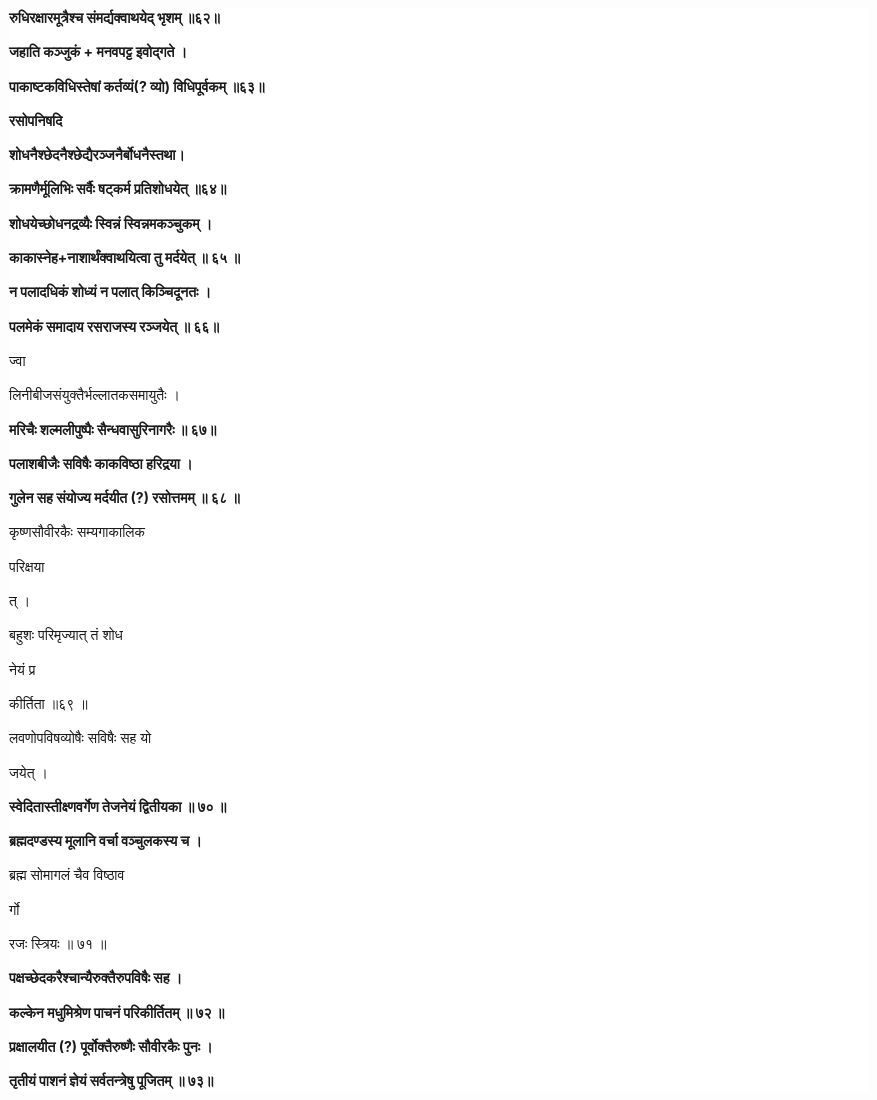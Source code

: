 **रुधिरक्षारमूत्रैश्च संमर्द्यक्वाथयेद् भृशम् ॥६२॥**

**जहाति कञ्जुकं + मनवपट्ट इवोद्गते ।**

**पाकाष्टकविधिस्तेषां कर्तव्यं(? व्यो) विधिपूर्वकम् ॥६३॥**



**रसोपनिषदि**

**शोधनैश्छेदनैश्छेद्यैरञ्जनैर्बोधनैस्तथा।**

**क्रामणैर्मूलिभिः सर्वैः षट्कर्म प्रतिशोधयेत् ॥६४॥**

**शोधयेच्छोधनद्रव्यैः स्विन्नं स्विन्नमकञ्चुकम् ।**

**काकास्नेह+नाशार्थंक्वाथयित्वा तु मर्दयेत् ॥ ६५ ॥**

**न पलादधिकं शोध्यं न पलात् किञ्चिदूनतः ।**

**पलमेकं समादाय रसराजस्य रञ्जयेत् ॥ ६६॥**

ज्वा

लिनीबीजसंयुक्तैर्भल्लातकसमायुतैः ।

**मरिचैः शल्मलीपुष्पैः सैन्धवासुरिनागरैः ॥ ६७॥**

**पलाशबीजैः सविषैः काकविष्ठा हरिद्रया ।**

**गुलेन सह संयोज्य मर्दयीत (?) रसोत्तमम् ॥ ६८ ॥**

कृष्णसौवीरकैः सम्यगाकालिक

परिक्षया

त् ।

बहुशः परिमृज्यात् तं शोध

नेयं प्र

कीर्तिता ॥६९ ॥

लवणोपविषव्योषैः सविषैः सह यो

जयेत् ।

**स्वेदितास्तीक्ष्णवर्गेण तेजनेयं द्वितीयका ॥ ७० ॥**

**ब्रह्मदण्डस्य मूलानि वर्चा वञ्चुलकस्य च ।**

ब्रह्म सोमागलं चैव विष्ठाव

र्गो



रजः स्त्रियः ॥ ७१ ॥

**पक्षच्छेदकरैश्चान्यैरुक्तैरुपविषैः सह ।**

**कल्केन मधुमिश्रेण पाचनं परिकीर्तितम् ॥ ७२ ॥**

**प्रक्षालयीत (?) पूर्वोक्तैरुष्णैः सौवीरकैः पुनः ।**

**तृतीयं पाशनं ज्ञेयं सर्वतन्त्रेषु पूजितम् ॥ ७३॥**
